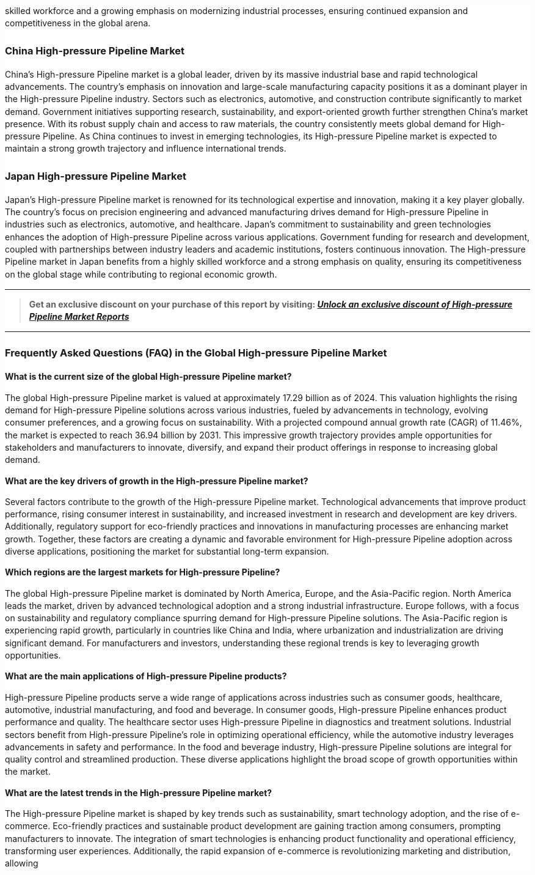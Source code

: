 skilled workforce and a growing emphasis on modernizing industrial processes, ensuring continued expansion and competitiveness in the global arena.</p><h3>China High-pressure Pipeline Market</h3><p>China&rsquo;s High-pressure Pipeline market is a global leader, driven by its massive industrial base and rapid technological advancements. The country&rsquo;s emphasis on innovation and large-scale manufacturing capacity positions it as a dominant player in the High-pressure Pipeline industry. Sectors such as electronics, automotive, and construction contribute significantly to market demand. Government initiatives supporting research, sustainability, and export-oriented growth further strengthen China&rsquo;s market presence. With its robust supply chain and access to raw materials, the country consistently meets global demand for High-pressure Pipeline. As China continues to invest in emerging technologies, its High-pressure Pipeline market is expected to maintain a strong growth trajectory and influence international trends.</p><h3>Japan High-pressure Pipeline Market</h3><p>Japan&rsquo;s High-pressure Pipeline market is renowned for its technological expertise and innovation, making it a key player globally. The country&rsquo;s focus on precision engineering and advanced manufacturing drives demand for High-pressure Pipeline in industries such as electronics, automotive, and healthcare. Japan&rsquo;s commitment to sustainability and green technologies enhances the adoption of High-pressure Pipeline across various applications. Government funding for research and development, coupled with partnerships between industry leaders and academic institutions, fosters continuous innovation. The High-pressure Pipeline market in Japan benefits from a highly skilled workforce and a strong emphasis on quality, ensuring its competitiveness on the global stage while contributing to regional economic growth.</p><hr /><blockquote><p><strong>Get an exclusive discount on your purchase of this report by visiting: <em><a href="://marketresearchpulse.com/ask-for-discount/140944?utm_source=Github&amp;utm_medium=029">Unlock an exclusive discount of High-pressure Pipeline Market Reports</a></em>&nbsp;</strong></p></blockquote><hr /><h3>Frequently Asked Questions (FAQ) in the Global High-pressure Pipeline Market</h3><p><strong>What is the current size of the global High-pressure Pipeline market?</strong></p><p>The global High-pressure Pipeline market is valued at approximately 17.29 billion as of 2024. This valuation highlights the rising demand for High-pressure Pipeline solutions across various industries, fueled by advancements in technology, evolving consumer preferences, and a growing focus on sustainability. With a projected compound annual growth rate (CAGR) of 11.46%, the market is expected to reach 36.94 billion by 2031. This impressive growth trajectory provides ample opportunities for stakeholders and manufacturers to innovate, diversify, and expand their product offerings in response to increasing global demand.</p><p><strong>What are the key drivers of growth in the High-pressure Pipeline market?</strong></p><p>Several factors contribute to the growth of the High-pressure Pipeline market. Technological advancements that improve product performance, rising consumer interest in sustainability, and increased investment in research and development are key drivers. Additionally, regulatory support for eco-friendly practices and innovations in manufacturing processes are enhancing market growth. Together, these factors are creating a dynamic and favorable environment for High-pressure Pipeline adoption across diverse applications, positioning the market for substantial long-term expansion.</p><p><strong>Which regions are the largest markets for High-pressure Pipeline?</strong></p><p>The global High-pressure Pipeline market is dominated by North America, Europe, and the Asia-Pacific region. North America leads the market, driven by advanced technological adoption and a strong industrial infrastructure. Europe follows, with a focus on sustainability and regulatory compliance spurring demand for High-pressure Pipeline solutions. The Asia-Pacific region is experiencing rapid growth, particularly in countries like China and India, where urbanization and industrialization are driving significant demand. For manufacturers and investors, understanding these regional trends is key to leveraging growth opportunities.</p><p><strong>What are the main applications of High-pressure Pipeline products?</strong></p><p>High-pressure Pipeline products serve a wide range of applications across industries such as consumer goods, healthcare, automotive, industrial manufacturing, and food and beverage. In consumer goods, High-pressure Pipeline enhances product performance and quality. The healthcare sector uses High-pressure Pipeline in diagnostics and treatment solutions. Industrial sectors benefit from High-pressure Pipeline&rsquo;s role in optimizing operational efficiency, while the automotive industry leverages advancements in safety and performance. In the food and beverage industry, High-pressure Pipeline solutions are integral for quality control and streamlined production. These diverse applications highlight the broad scope of growth opportunities within the market.</p><p><strong>What are the latest trends in the High-pressure Pipeline market?</strong></p><p>The High-pressure Pipeline market is shaped by key trends such as sustainability, smart technology adoption, and the rise of e-commerce. Eco-friendly practices and sustainable product development are gaining traction among consumers, prompting manufacturers to innovate. The integration of smart technologies is enhancing product functionality and operational efficiency, transforming user experiences. Additionally, the rapid expansion of e-commerce is revolutionizing marketing and distribution, allowing